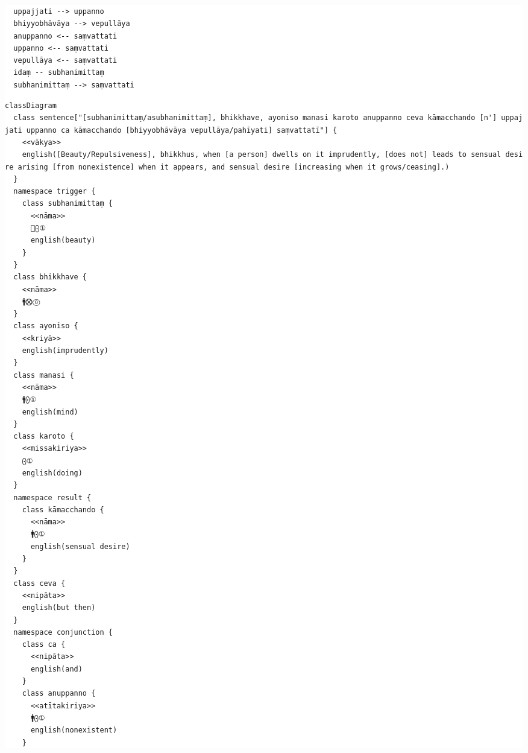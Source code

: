 ```mermaid
  uppajjati --> uppanno
  bhiyyobhāvāya --> vepullāya
  anuppanno <-- saṃvattati
  uppanno <-- saṃvattati
  vepullāya <-- saṃvattati
  idaṃ -- subhanimittaṃ
  subhanimittaṃ --> saṃvattati
```

```mermaid
classDiagram
  class sentence["[subhanimittaṃ/asubhanimittaṃ], bhikkhave, ayoniso manasi karoto anuppanno ceva kāmacchando [n'] uppajjati uppanno ca kāmacchando [bhiyyobhāvāya vepullāya/pahīyati] saṃvattatī"] {
    <<vākya>>
    english([Beauty/Repulsiveness], bhikkhus, when [a person] dwells on it imprudently, [does not] leads to sensual desire arising [from nonexistence] when it appears, and sensual desire [increasing when it grows/ceasing].)
  }
  namespace trigger {
    class subhanimittaṃ {
      <<nāma>>
      🚻⨀①
      english(beauty)
    }
  }
  class bhikkhave {
    <<nāma>>
    🚹⨂⓪
  }
  class ayoniso {
    <<kriyā>>
    english(imprudently)
  }
  class manasi {
    <<nāma>>
    🚹⨀①
    english(mind)
  }
  class karoto {
    <<missakiriya>>
    ⨀①
    english(doing)
  }
  namespace result {
    class kāmacchando {
      <<nāma>>
      🚹⨀①
      english(sensual desire)
    }
  }
  class ceva {
    <<nipāta>>
    english(but then)
  }
  namespace conjunction {
    class ca {
      <<nipāta>>
      english(and)
    }
    class anuppanno {
      <<atītakiriya>>
      🚹⨀①
      english(nonexistent)
    }
```